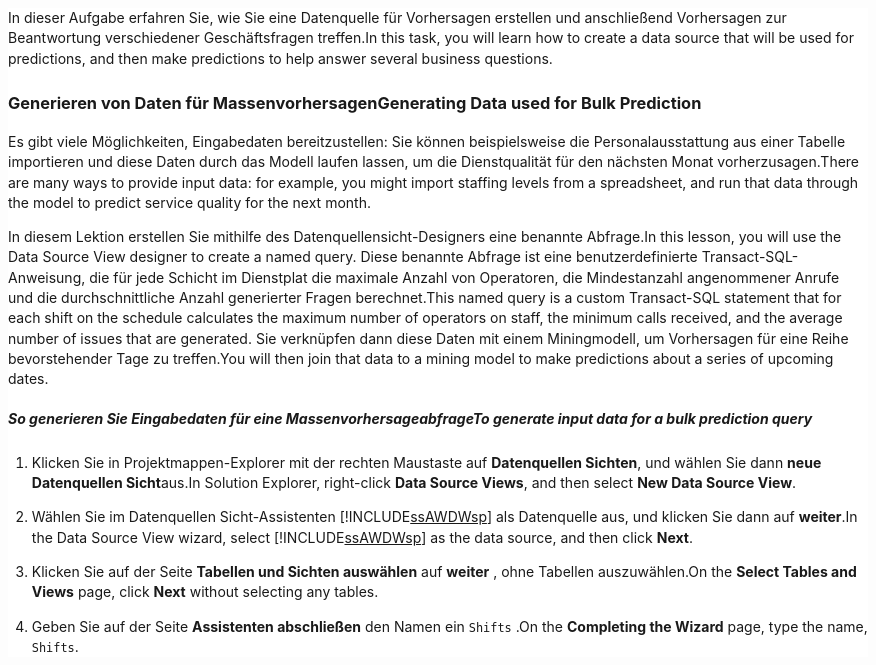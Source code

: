  <span data-ttu-id="efe39-135">In dieser Aufgabe erfahren Sie, wie Sie eine Datenquelle für Vorhersagen erstellen und anschließend Vorhersagen zur Beantwortung verschiedener Geschäftsfragen treffen.</span><span class="sxs-lookup"><span data-stu-id="efe39-135">In this task, you will learn how to create a data source that will be used for predictions, and then make predictions to help answer several business questions.</span></span>  
  
### <a name="generating-data-used-for-bulk-prediction"></a><span data-ttu-id="efe39-136">Generieren von Daten für Massenvorhersagen</span><span class="sxs-lookup"><span data-stu-id="efe39-136">Generating Data used for Bulk Prediction</span></span>  
 <span data-ttu-id="efe39-137">Es gibt viele Möglichkeiten, Eingabedaten bereitzustellen: Sie können beispielsweise die Personalausstattung aus einer Tabelle importieren und diese Daten durch das Modell laufen lassen, um die Dienstqualität für den nächsten Monat vorherzusagen.</span><span class="sxs-lookup"><span data-stu-id="efe39-137">There are many ways to provide input data: for example, you might import staffing levels from a spreadsheet, and run that data through the model to predict service quality for the next month.</span></span>  
  
 <span data-ttu-id="efe39-138">In diesem Lektion erstellen Sie mithilfe des Datenquellensicht-Designers eine benannte Abfrage.</span><span class="sxs-lookup"><span data-stu-id="efe39-138">In this lesson, you will use the Data Source View designer to create a named query.</span></span> <span data-ttu-id="efe39-139">Diese benannte Abfrage ist eine benutzerdefinierte Transact-SQL-Anweisung, die für jede Schicht im Dienstplat die maximale Anzahl von Operatoren, die Mindestanzahl angenommener Anrufe und die durchschnittliche Anzahl generierter Fragen berechnet.</span><span class="sxs-lookup"><span data-stu-id="efe39-139">This named query is a custom Transact-SQL statement that for each shift on the schedule calculates the maximum number of operators on staff, the minimum calls received, and the average number of issues that are generated.</span></span> <span data-ttu-id="efe39-140">Sie verknüpfen dann diese Daten mit einem Miningmodell, um Vorhersagen für eine Reihe bevorstehender Tage zu treffen.</span><span class="sxs-lookup"><span data-stu-id="efe39-140">You will then join that data to a mining model to make predictions about a series of upcoming dates.</span></span>  
  
##### <a name="to-generate-input-data-for-a-bulk-prediction-query"></a><span data-ttu-id="efe39-141">So generieren Sie Eingabedaten für eine Massenvorhersageabfrage</span><span class="sxs-lookup"><span data-stu-id="efe39-141">To generate input data for a bulk prediction query</span></span>  
  
1.  <span data-ttu-id="efe39-142">Klicken Sie in Projektmappen-Explorer mit der rechten Maustaste auf **Datenquellen Sichten**, und wählen Sie dann **neue Datenquellen Sicht**aus.</span><span class="sxs-lookup"><span data-stu-id="efe39-142">In Solution Explorer, right-click **Data Source Views**, and then select **New Data Source View**.</span></span>  
  
2.  <span data-ttu-id="efe39-143">Wählen Sie im Datenquellen Sicht-Assistenten [!INCLUDE[ssAWDWsp](../includes/ssawdwsp-md.md)] als Datenquelle aus, und klicken Sie dann auf **weiter**.</span><span class="sxs-lookup"><span data-stu-id="efe39-143">In the Data Source View wizard, select [!INCLUDE[ssAWDWsp](../includes/ssawdwsp-md.md)] as the data source, and then click **Next**.</span></span>  
  
3.  <span data-ttu-id="efe39-144">Klicken Sie auf der Seite **Tabellen und Sichten auswählen** auf **weiter** , ohne Tabellen auszuwählen.</span><span class="sxs-lookup"><span data-stu-id="efe39-144">On the **Select Tables and Views** page, click **Next** without selecting any tables.</span></span>  
  
4.  <span data-ttu-id="efe39-145">Geben Sie auf der Seite **Assistenten abschließen** den Namen ein `Shifts` .</span><span class="sxs-lookup"><span data-stu-id="efe39-145">On the **Completing the Wizard** page, type the name, `Shifts`.</span></span>  
  